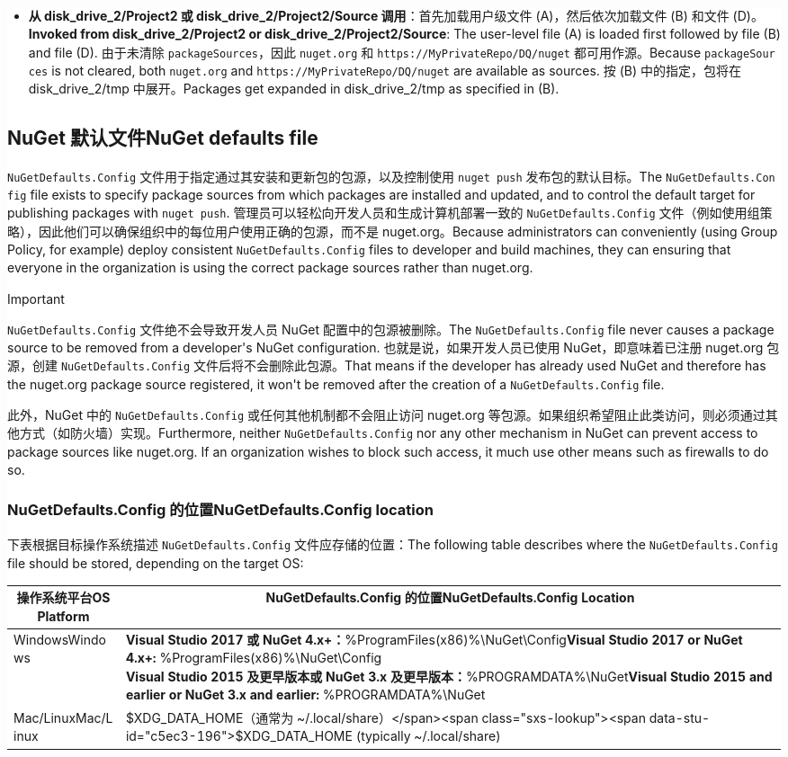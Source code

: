 - <span data-ttu-id="c5ec3-179">**从 disk_drive_2/Project2 或 disk_drive_2/Project2/Source 调用**：首先加载用户级文件 (A)，然后依次加载文件 (B) 和文件 (D)。</span><span class="sxs-lookup"><span data-stu-id="c5ec3-179">**Invoked from disk_drive_2/Project2 or disk_drive_2/Project2/Source**: The user-level file (A) is loaded first followed by file (B) and file (D).</span></span> <span data-ttu-id="c5ec3-180">由于未清除 `packageSources`，因此 `nuget.org` 和 `https://MyPrivateRepo/DQ/nuget` 都可用作源。</span><span class="sxs-lookup"><span data-stu-id="c5ec3-180">Because `packageSources` is not cleared, both `nuget.org` and `https://MyPrivateRepo/DQ/nuget` are available as sources.</span></span> <span data-ttu-id="c5ec3-181">按 (B) 中的指定，包将在 disk_drive_2/tmp 中展开。</span><span class="sxs-lookup"><span data-stu-id="c5ec3-181">Packages get expanded in disk_drive_2/tmp as specified in (B).</span></span>

## <a name="nuget-defaults-file"></a><span data-ttu-id="c5ec3-182">NuGet 默认文件</span><span class="sxs-lookup"><span data-stu-id="c5ec3-182">NuGet defaults file</span></span>

<span data-ttu-id="c5ec3-183">`NuGetDefaults.Config` 文件用于指定通过其安装和更新包的包源，以及控制使用 `nuget push` 发布包的默认目标。</span><span class="sxs-lookup"><span data-stu-id="c5ec3-183">The `NuGetDefaults.Config` file exists to specify package sources from which packages are installed and updated, and to control the default target for publishing packages with `nuget push`.</span></span> <span data-ttu-id="c5ec3-184">管理员可以轻松向开发人员和生成计算机部署一致的 `NuGetDefaults.Config` 文件（例如使用组策略），因此他们可以确保组织中的每位用户使用正确的包源，而不是 nuget.org。</span><span class="sxs-lookup"><span data-stu-id="c5ec3-184">Because administrators can conveniently (using Group Policy, for example) deploy consistent `NuGetDefaults.Config` files to developer and build machines, they can ensuring that everyone in the organization is using the correct package sources rather than nuget.org.</span></span>

> [!Important]
> <span data-ttu-id="c5ec3-185">`NuGetDefaults.Config` 文件绝不会导致开发人员 NuGet 配置中的包源被删除。</span><span class="sxs-lookup"><span data-stu-id="c5ec3-185">The `NuGetDefaults.Config` file never causes a package source to be removed from a developer's NuGet configuration.</span></span> <span data-ttu-id="c5ec3-186">也就是说，如果开发人员已使用 NuGet，即意味着已注册 nuget.org 包源，创建 `NuGetDefaults.Config` 文件后将不会删除此包源。</span><span class="sxs-lookup"><span data-stu-id="c5ec3-186">That means if the developer has already used NuGet and therefore has the nuget.org package source registered, it won't be removed after the creation of a `NuGetDefaults.Config` file.</span></span>
>
> <span data-ttu-id="c5ec3-187">此外，NuGet 中的 `NuGetDefaults.Config` 或任何其他机制都不会阻止访问 nuget.org 等包源。如果组织希望阻止此类访问，则必须通过其他方式（如防火墙）实现。</span><span class="sxs-lookup"><span data-stu-id="c5ec3-187">Furthermore, neither `NuGetDefaults.Config` nor any other mechanism in NuGet can prevent access to package sources like nuget.org. If an organization wishes to block such access, it much use other means such as firewalls to do so.</span></span>

### <a name="nugetdefaultsconfig-location"></a><span data-ttu-id="c5ec3-188">NuGetDefaults.Config 的位置</span><span class="sxs-lookup"><span data-stu-id="c5ec3-188">NuGetDefaults.Config location</span></span>

<span data-ttu-id="c5ec3-189">下表根据目标操作系统描述 `NuGetDefaults.Config` 文件应存储的位置：</span><span class="sxs-lookup"><span data-stu-id="c5ec3-189">The following table describes where the `NuGetDefaults.Config` file should be stored, depending on the target OS:</span></span>

| <span data-ttu-id="c5ec3-190">操作系统平台</span><span class="sxs-lookup"><span data-stu-id="c5ec3-190">OS Platform</span></span>  | <span data-ttu-id="c5ec3-191">NuGetDefaults.Config 的位置</span><span class="sxs-lookup"><span data-stu-id="c5ec3-191">NuGetDefaults.Config Location</span></span> |
| --- | --- |
| <span data-ttu-id="c5ec3-192">Windows</span><span class="sxs-lookup"><span data-stu-id="c5ec3-192">Windows</span></span>      | <span data-ttu-id="c5ec3-193">**Visual Studio 2017 或 NuGet 4.x+：**%ProgramFiles(x86)%\NuGet\Config</span><span class="sxs-lookup"><span data-stu-id="c5ec3-193">**Visual Studio 2017 or NuGet 4.x+:** %ProgramFiles(x86)%\NuGet\Config</span></span> <br /><span data-ttu-id="c5ec3-194">**Visual Studio 2015 及更早版本或 NuGet 3.x 及更早版本：**%PROGRAMDATA%\NuGet</span><span class="sxs-lookup"><span data-stu-id="c5ec3-194">**Visual Studio 2015 and earlier or NuGet 3.x and earlier:** %PROGRAMDATA%\NuGet</span></span> |
| <span data-ttu-id="c5ec3-195">Mac/Linux</span><span class="sxs-lookup"><span data-stu-id="c5ec3-195">Mac/Linux</span></span>    | <span data-ttu-id="c5ec3-196">$XDG_DATA_HOME（通常为 ~/.local/share）</span><span class="sxs-lookup"><span data-stu-id="c5ec3-196">$XDG_DATA_HOME (typically ~/.local/share)</span></span>|
